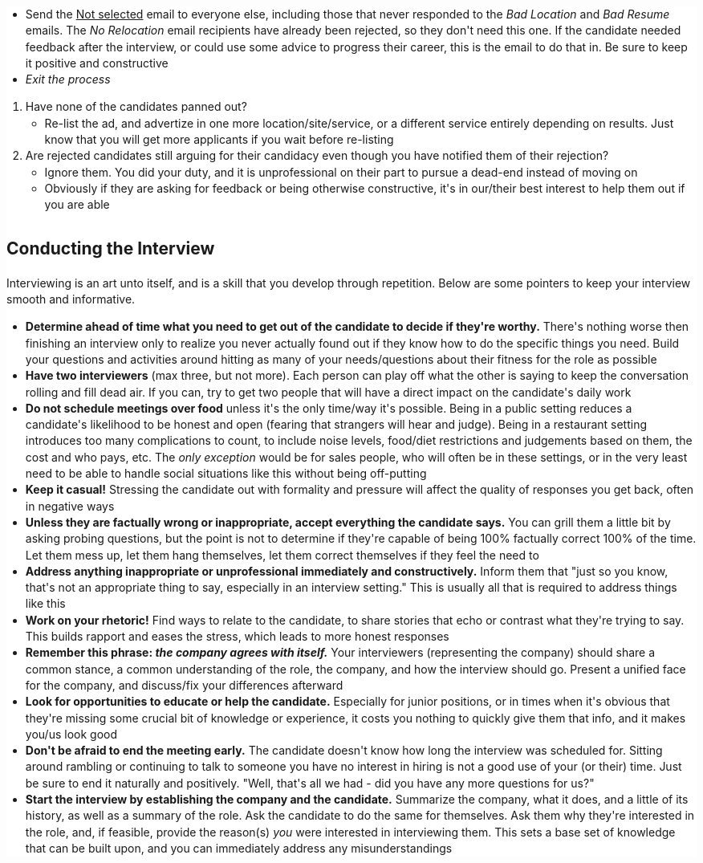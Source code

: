    * Send the [Not selected](#not-selected) email to everyone else, including those that never responded to the *Bad Location* and *Bad Resume* emails. The *No Relocation* email recipients have already been rejected, so they don't need this one. If the candidate needed feedback after the interview, or could use some advice to progress their career, this is the email to do that in. Be sure to keep it positive and constructive
   * *Exit the process*
1. Have none of the candidates panned out?
   * Re-list the ad, and advertize in one more location/site/service, or a different service entirely depending on results. Just know that you will get more applicants if you wait before re-listing
1. Are rejected candidates still arguing for their candidacy even though you have notified them of their rejection?
   * Ignore them. You did your duty, and it is unprofessional on their part to pursue a dead-end instead of moving on
   * Obviously if they are asking for feedback or being otherwise constructive, it's in our/their best interest to help them out if you are able

## Conducting the Interview

Interviewing is an art unto itself, and is a skill that you develop through repetition. Below are some pointers to keep your interview smooth and informative.

* **Determine ahead of time what you need to get out of the candidate to decide if they're worthy.** There's nothing worse then finishing an interview only to realize you never actually found out if they know how to do the specific things you need. Build your questions and activities around hitting as many of your needs/questions about their fitness for the role as possible
* **Have two interviewers** (max three, but not more). Each person can play off what the other is saying to keep the conversation rolling and fill dead air. If you can, try to get two people that will have a direct impact on the candidate's daily work
* **Do not schedule meetings over food** unless it's the only time/way it's possible. Being in a public setting reduces a candidate's likelihood to be honest and open (fearing that strangers will hear and judge). Being in a restaurant setting introduces too many complications to count, to include noise levels, food/diet restrictions and judgements based on them, the cost and who pays, etc. The *only exception* would be for sales people, who will often be in these settings, or in the very least need to be able to handle social situations like this without being off-putting
* **Keep it casual!** Stressing the candidate out with formality and pressure will affect the quality of responses you get back, often in negative ways
* **Unless they are factually wrong or inappropriate, accept everything the candidate says.** You can grill them a little bit by asking probing questions, but the point is not to determine if they're capable of being 100% factually correct 100% of the time. Let them mess up, let them hang themselves, let them correct themselves if they feel the need to
* **Address anything inappropriate or unprofessional immediately and constructively.** Inform them that "just so you know, that's not an appropriate thing to say, especially in an interview setting." This is usually all that is required to address things like this
* **Work on your rhetoric!** Find ways to relate to the candidate, to share stories that echo or contrast what they're trying to say. This builds rapport and eases the stress, which leads to more honest responses
* **Remember this phrase: *the company agrees with itself.*** Your interviewers (representing the company) should share a common stance, a common understanding of the role, the company, and how the interview should go. Present a unified face for the company, and discuss/fix your differences afterward
* **Look for opportunities to educate or help the candidate.** Especially for junior positions, or in times when it's obvious that they're missing some crucial bit of knowledge or experience, it costs you nothing to quickly give them that info, and it makes you/us look good
* **Don't be afraid to end the meeting early.** The candidate doesn't know how long the interview was scheduled for. Sitting around rambling or continuing to talk to someone you have no interest in hiring is not a good use of your (or their) time. Just be sure to end it naturally and positively. "Well, that's all we had - did you have any more questions for us?"
* **Start the interview by establishing the company and the candidate.** Summarize the company, what it does, and a little of its history, as well as a summary of the role. Ask the candidate to do the same for themselves. Ask them why they're interested in the role, and, if feasible, provide the reason(s) *you* were interested in interviewing them. This sets a base set of knowledge that can be built upon, and you can immediately address any misunderstandings